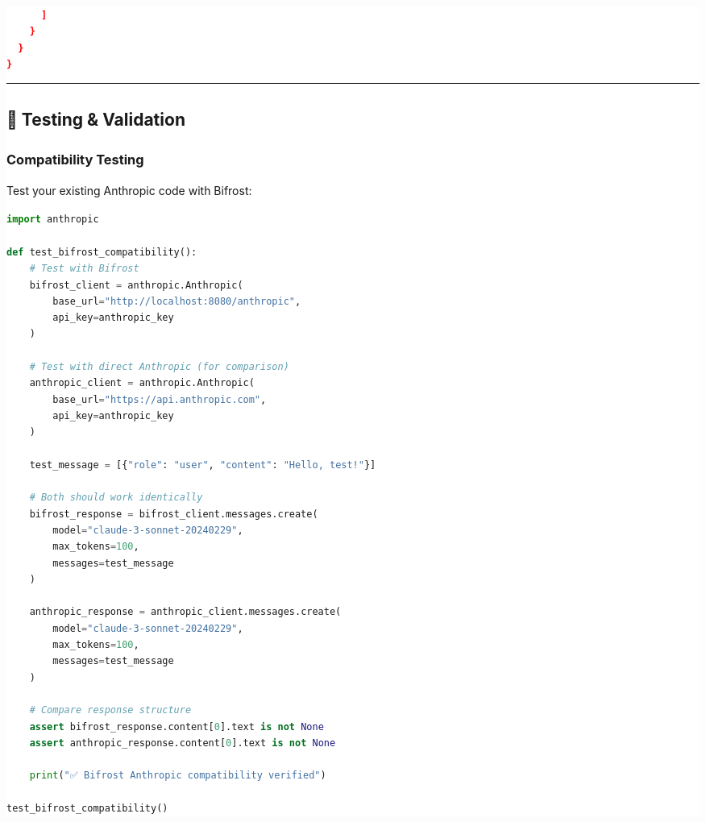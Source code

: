 ```json
      ]
    }
  }
}
```

---

## 🧪 Testing & Validation

### **Compatibility Testing**

Test your existing Anthropic code with Bifrost:

```python
import anthropic

def test_bifrost_compatibility():
    # Test with Bifrost
    bifrost_client = anthropic.Anthropic(
        base_url="http://localhost:8080/anthropic",
        api_key=anthropic_key
    )

    # Test with direct Anthropic (for comparison)
    anthropic_client = anthropic.Anthropic(
        base_url="https://api.anthropic.com",
        api_key=anthropic_key
    )

    test_message = [{"role": "user", "content": "Hello, test!"}]

    # Both should work identically
    bifrost_response = bifrost_client.messages.create(
        model="claude-3-sonnet-20240229",
        max_tokens=100,
        messages=test_message
    )

    anthropic_response = anthropic_client.messages.create(
        model="claude-3-sonnet-20240229",
        max_tokens=100,
        messages=test_message
    )

    # Compare response structure
    assert bifrost_response.content[0].text is not None
    assert anthropic_response.content[0].text is not None

    print("✅ Bifrost Anthropic compatibility verified")

test_bifrost_compatibility()
```
